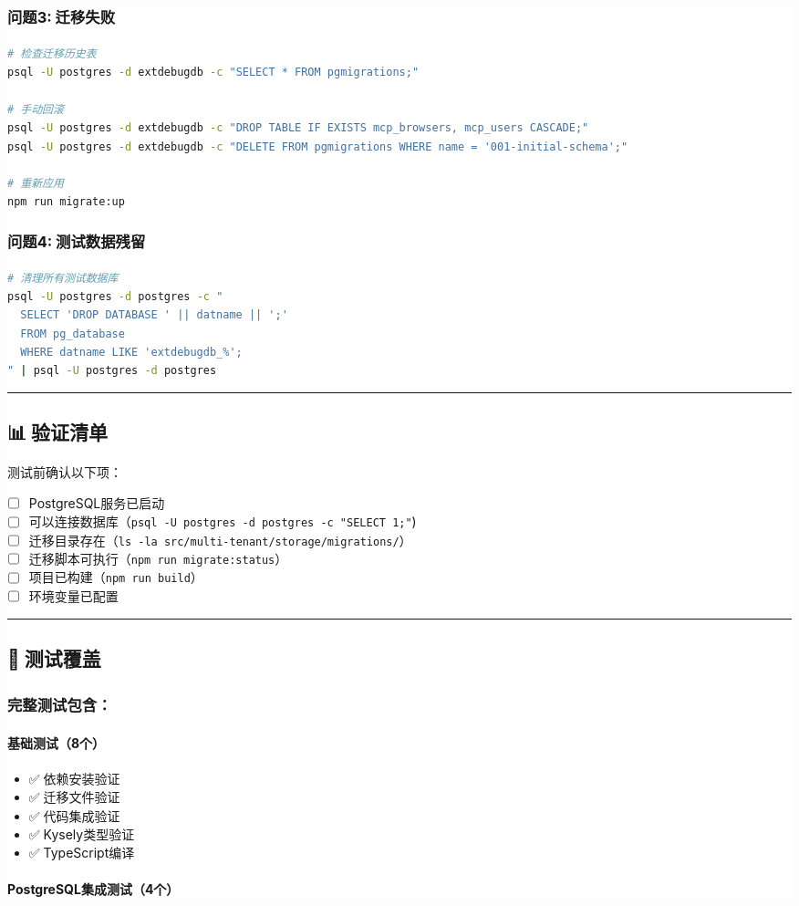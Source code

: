 ### 问题3: 迁移失败

```bash
# 检查迁移历史表
psql -U postgres -d extdebugdb -c "SELECT * FROM pgmigrations;"

# 手动回滚
psql -U postgres -d extdebugdb -c "DROP TABLE IF EXISTS mcp_browsers, mcp_users CASCADE;"
psql -U postgres -d extdebugdb -c "DELETE FROM pgmigrations WHERE name = '001-initial-schema';"

# 重新应用
npm run migrate:up
```

### 问题4: 测试数据残留

```bash
# 清理所有测试数据库
psql -U postgres -d postgres -c "
  SELECT 'DROP DATABASE ' || datname || ';'
  FROM pg_database
  WHERE datname LIKE 'extdebugdb_%';
" | psql -U postgres -d postgres
```

---

## 📊 验证清单

测试前确认以下项：

- [ ] PostgreSQL服务已启动
- [ ] 可以连接数据库（`psql -U postgres -d postgres -c "SELECT 1;"`)
- [ ] 迁移目录存在（`ls -la src/multi-tenant/storage/migrations/`）
- [ ] 迁移脚本可执行（`npm run migrate:status`）
- [ ] 项目已构建（`npm run build`）
- [ ] 环境变量已配置

---

## 🎯 测试覆盖

### 完整测试包含：

#### 基础测试（8个）

- ✅ 依赖安装验证
- ✅ 迁移文件验证
- ✅ 代码集成验证
- ✅ Kysely类型验证
- ✅ TypeScript编译

#### PostgreSQL集成测试（4个）
